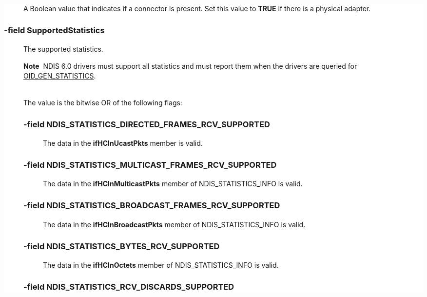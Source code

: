 <dd>
<p>A Boolean value that indicates if a connector is present. Set this value to <b>TRUE</b> if there is a
     physical adapter.</p>
</dd>

### -field SupportedStatistics

<dd>
<p>The supported statistics.
     </p>
<div class="alert"><b>Note</b>  NDIS 6.0 drivers must support all statistics and must report them when the drivers
     are queried for 
     <a href="https://msdn.microsoft.com/library/windows/hardware/ff569640">OID_GEN_STATISTICS</a>.</div>
<div> </div>
<p>The value is the bitwise OR of the following flags:</p>
<p></p>
<dl>

### -field NDIS_STATISTICS_DIRECTED_FRAMES_RCV_SUPPORTED

<dd>
<p>The data in the 
       <b>ifHCInUcastPkts</b> member is valid.</p>
</dd>

### -field NDIS_STATISTICS_MULTICAST_FRAMES_RCV_SUPPORTED

<dd>
<p>The data in the 
       <b>ifHCInMulticastPkts</b> member of 
       NDIS_STATISTICS_INFO is valid.</p>
</dd>

### -field NDIS_STATISTICS_BROADCAST_FRAMES_RCV_SUPPORTED

<dd>
<p>The data in the 
       <b>ifHCInBroadcastPkts</b> member of NDIS_STATISTICS_INFO is valid.</p>
</dd>

### -field NDIS_STATISTICS_BYTES_RCV_SUPPORTED

<dd>
<p>The data in the 
       <b>ifHCInOctets</b> member of NDIS_STATISTICS_INFO is valid.</p>
</dd>

### -field NDIS_STATISTICS_RCV_DISCARDS_SUPPORTED

